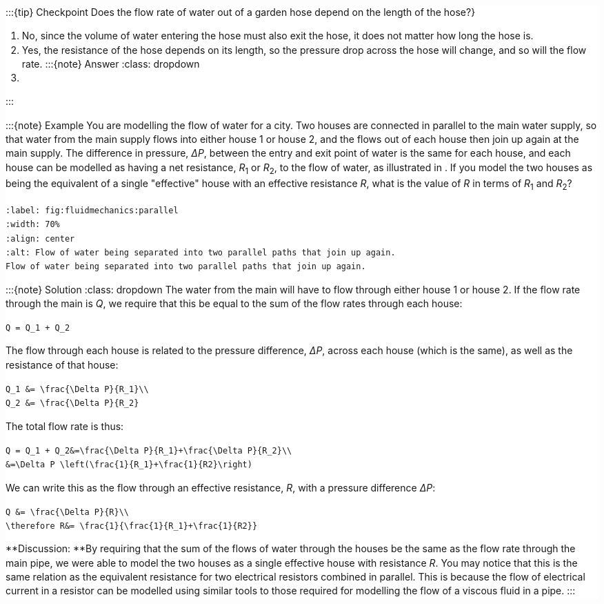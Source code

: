 :::{tip} Checkpoint
Does the flow rate of water out of a garden hose depend on the length of the hose?}
1.  No, since the volume of water entering the hose must also exit the hose, it does not matter how long the hose is. 
2.  Yes, the resistance of the hose depends on its length, so the pressure drop across the hose will change, and so will the flow rate. 
:::{note} Answer
:class: dropdown
2.
:::

:::{note} Example
You are modelling the flow of water for a city. Two houses are connected in parallel to the main water supply, so that water from the main supply flows into either house 1 or house 2, and the flows out of each house then join up again at the main supply. The difference in pressure, $\Delta P$, between the entry and exit point of water is the same for each house, and each house can be modelled as having a net resistance, $R_{1}$ or $R_2$, to the flow of water, as illustrated in [](#fig:fluidmechanics:parallel). If you model the two houses as being the equivalent of a single "effective" house with an effective resistance $R$, what is the value of $R$ in terms of $R_1$ and $R_2$?
```{figure} figures/FluidMechanics/parallel.png
:label: fig:fluidmechanics:parallel
:width: 70%
:align: center
:alt: Flow of water being separated into two parallel paths that join up again.
Flow of water being separated into two parallel paths that join up again.
```
:::{note} Solution
:class: dropdown
The water from the main will have to flow through either house 1 or house 2. If the flow rate through the main is $Q$, we require that this be equal to the sum of the flow rates through each house:
```{math}
Q = Q_1 + Q_2
```
The flow through each house is related to the pressure difference, $\Delta P$, across each house (which is the same), as well as the resistance of that house:
```{math}
Q_1 &= \frac{\Delta P}{R_1}\\
Q_2 &= \frac{\Delta P}{R_2}
```
The total flow rate is thus:
```{math}
Q = Q_1 + Q_2&=\frac{\Delta P}{R_1}+\frac{\Delta P}{R_2}\\
&=\Delta P \left(\frac{1}{R_1}+\frac{1}{R2}\right)
```
We can write this as the flow through an effective resistance, $R$, with a pressure difference $\Delta P$:
```{math}
Q &= \frac{\Delta P}{R}\\
\therefore R&= \frac{1}{\frac{1}{R_1}+\frac{1}{R2}}
```
**Discussion: **By requiring that the sum of the flows of water through the houses be the same as the flow rate through the main pipe, we were able to model the two houses as a single effective house with resistance $R$. You may notice that this is the same relation as the equivalent resistance for two electrical resistors combined in parallel. This is because the flow of electrical current in a resistor can be modelled using similar tools to those required for modelling the flow of a viscous fluid in a pipe. 
:::
